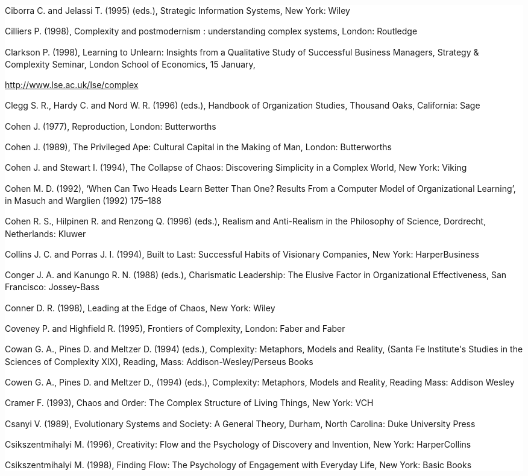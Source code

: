 Ciborra C. and Jelassi T. (1995) (eds.), Strategic Information Systems,
New York: Wiley

Cilliers P. (1998), Complexity and postmodernism : understanding complex
systems, London: Routledge

Clarkson P. (1998), Learning to Unlearn: Insights from a Qualitative
Study of Successful Business Managers, Strategy & Complexity Seminar,
London School of Economics, 15 January,

<http://www.lse.ac.uk/lse/complex>

Clegg S. R., Hardy C. and Nord W. R. (1996) (eds.), Handbook of
Organization Studies, Thousand Oaks, California: Sage

Cohen J. (1977), Reproduction, London: Butterworths

Cohen J. (1989), The Privileged Ape: Cultural Capital in the Making of
Man, London: Butterworths

Cohen J. and Stewart I. (1994), The Collapse of Chaos: Discovering
Simplicity in a Complex World, New York: Viking

Cohen M. D. (1992), ‘When Can Two Heads Learn Better Than One? Results
From a Computer Model of Organizational Learning’, in Masuch and
Warglien (1992) 175–188

Cohen R. S., Hilpinen R. and Renzong Q. (1996) (eds.), Realism and
Anti-Realism in the Philosophy of Science, Dordrecht, Netherlands:
Kluwer

Collins J. C. and Porras J. I. (1994), Built to Last: Successful Habits
of Visionary Companies, New York: HarperBusiness

Conger J. A. and Kanungo R. N. (1988) (eds.), Charismatic Leadership:
The Elusive Factor in Organizational Effectiveness, San Francisco:
Jossey-Bass

Conner D. R. (1998), Leading at the Edge of Chaos, New York: Wiley

Coveney P. and Highfield R. (1995), Frontiers of Complexity, London:
Faber and Faber

Cowan G. A., Pines D. and Meltzer D. (1994) (eds.), Complexity:
Metaphors, Models and Reality, (Santa Fe Institute's Studies in the
Sciences of Complexity XIX), Reading, Mass: Addison-Wesley/Perseus Books

Cowen G. A., Pines D. and Meltzer D., (1994) (eds.), Complexity:
Metaphors, Models and Reality, Reading Mass: Addison Wesley

Cramer F. (1993), Chaos and Order: The Complex Structure of Living
Things, New York: VCH

Csanyi V. (1989), Evolutionary Systems and Society: A General Theory,
Durham, North Carolina: Duke University Press

Csikszentmihalyi M. (1996), Creativity: Flow and the Psychology of
Discovery and Invention, New York: HarperCollins

Csikszentmihalyi M. (1998), Finding Flow: The Psychology of Engagement
with Everyday Life, New York: Basic Books
